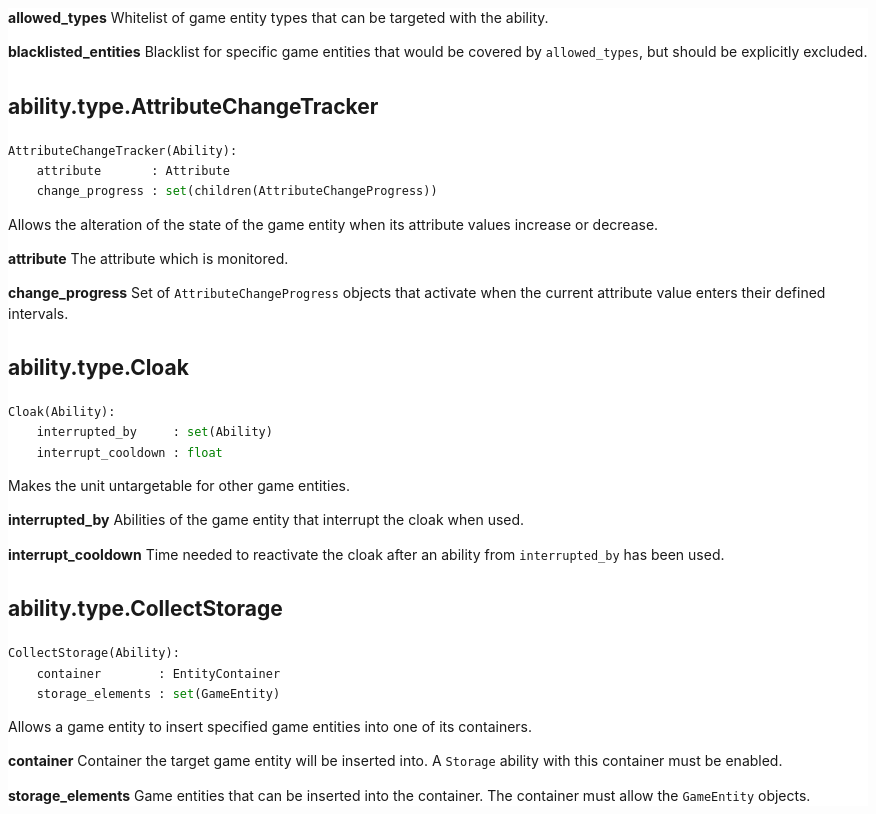 **allowed_types**
Whitelist of game entity types that can be targeted with the ability.

**blacklisted_entities**
Blacklist for specific game entities that would be covered by `allowed_types`, but should be explicitly excluded.

## ability.type.AttributeChangeTracker

```python
AttributeChangeTracker(Ability):
    attribute       : Attribute
    change_progress : set(children(AttributeChangeProgress))
```

Allows the alteration of the state of the game entity when its attribute values increase or decrease.

**attribute**
The attribute which is monitored.

**change_progress**
Set of `AttributeChangeProgress` objects that activate when the current attribute value enters their defined intervals.

## ability.type.Cloak

```python
Cloak(Ability):
    interrupted_by     : set(Ability)
    interrupt_cooldown : float
```

Makes the unit untargetable for other game entities.

**interrupted_by**
Abilities of the game entity that interrupt the cloak when used.

**interrupt_cooldown**
Time needed to reactivate the cloak after an ability from `interrupted_by` has been used.

## ability.type.CollectStorage

```python
CollectStorage(Ability):
    container        : EntityContainer
    storage_elements : set(GameEntity)
```

Allows a game entity to insert specified game entities into one of its containers.

**container**
Container the target game entity will be inserted into. A `Storage` ability with this container must be enabled.

**storage_elements**
Game entities that can be inserted into the container. The container must allow the `GameEntity` objects.
